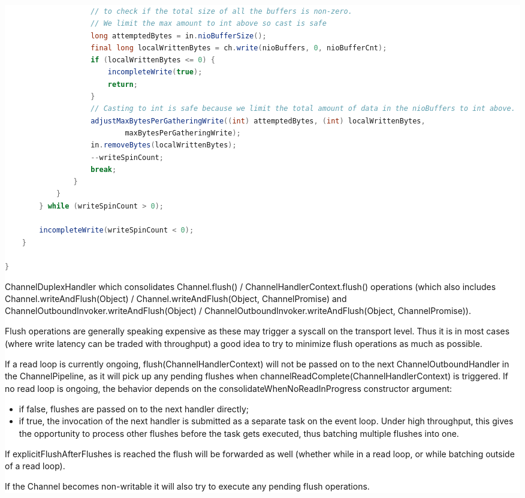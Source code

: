 ```java
                    // to check if the total size of all the buffers is non-zero.
                    // We limit the max amount to int above so cast is safe
                    long attemptedBytes = in.nioBufferSize();
                    final long localWrittenBytes = ch.write(nioBuffers, 0, nioBufferCnt);
                    if (localWrittenBytes <= 0) {
                        incompleteWrite(true);
                        return;
                    }
                    // Casting to int is safe because we limit the total amount of data in the nioBuffers to int above.
                    adjustMaxBytesPerGatheringWrite((int) attemptedBytes, (int) localWrittenBytes,
                            maxBytesPerGatheringWrite);
                    in.removeBytes(localWrittenBytes);
                    --writeSpinCount;
                    break;
                }
            }
        } while (writeSpinCount > 0);

        incompleteWrite(writeSpinCount < 0);
    }

}
```



ChannelDuplexHandler which consolidates Channel.flush() / ChannelHandlerContext.flush() operations
(which also includes Channel.writeAndFlush(Object) / Channel.writeAndFlush(Object, ChannelPromise)
and ChannelOutboundInvoker.writeAndFlush(Object) / ChannelOutboundInvoker.writeAndFlush(Object, ChannelPromise)).

Flush operations are generally speaking expensive as these may trigger a syscall on the transport level.
Thus it is in most cases (where write latency can be traded with throughput) a good idea to try to minimize flush operations as much as possible.

If a read loop is currently ongoing, flush(ChannelHandlerContext) will not be passed on to the next ChannelOutboundHandler in the ChannelPipeline,
as it will pick up any pending flushes when channelReadComplete(ChannelHandlerContext) is triggered.
If no read loop is ongoing, the behavior depends on the consolidateWhenNoReadInProgress constructor argument:

- if false, flushes are passed on to the next handler directly;
- if true, the invocation of the next handler is submitted as a separate task on the event loop. Under high throughput,
  this gives the opportunity to process other flushes before the task gets executed, thus batching multiple flushes into one.

If explicitFlushAfterFlushes is reached the flush will be forwarded as well (whether while in a read loop, or while batching outside of a read loop).

If the Channel becomes non-writable it will also try to execute any pending flush operations.
